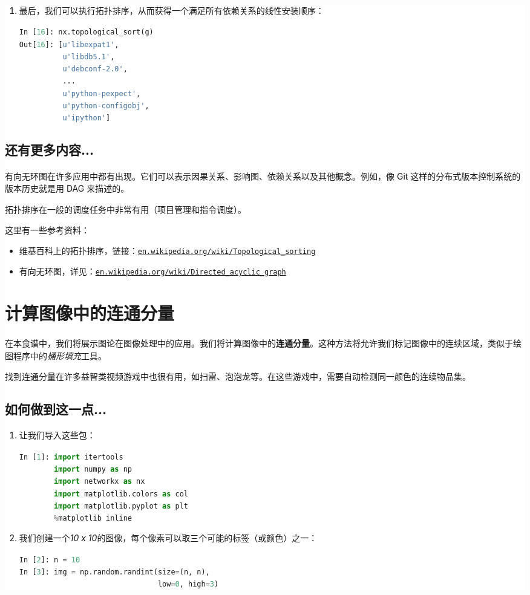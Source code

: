 1.  最后，我们可以执行拓扑排序，从而获得一个满足所有依赖关系的线性安装顺序：

    ```py
    In [16]: nx.topological_sort(g)
    Out[16]: [u'libexpat1',
              u'libdb5.1',
              u'debconf-2.0',
              ...
              u'python-pexpect',
              u'python-configobj',
              u'ipython']
    ```

## 还有更多内容…

有向无环图在许多应用中都有出现。它们可以表示因果关系、影响图、依赖关系以及其他概念。例如，像 Git 这样的分布式版本控制系统的版本历史就是用 DAG 来描述的。

拓扑排序在一般的调度任务中非常有用（项目管理和指令调度）。

这里有一些参考资料：

+   维基百科上的拓扑排序，链接：[`en.wikipedia.org/wiki/Topological_sorting`](http://en.wikipedia.org/wiki/Topological_sorting)

+   有向无环图，详见：[`en.wikipedia.org/wiki/Directed_acyclic_graph`](http://en.wikipedia.org/wiki/Directed_acyclic_graph)

# 计算图像中的连通分量

在本食谱中，我们将展示图论在图像处理中的应用。我们将计算图像中的**连通分量**。这种方法将允许我们标记图像中的连续区域，类似于绘图程序中的*桶形填充*工具。

找到连通分量在许多益智类视频游戏中也很有用，如扫雷、泡泡龙等。在这些游戏中，需要自动检测同一颜色的连续物品集。

## 如何做到这一点…

1.  让我们导入这些包：

    ```py
    In [1]: import itertools
            import numpy as np
            import networkx as nx
            import matplotlib.colors as col
            import matplotlib.pyplot as plt
            %matplotlib inline
    ```

1.  我们创建一个*10 x 10*的图像，每个像素可以取三个可能的标签（或颜色）之一：

    ```py
    In [2]: n = 10
    In [3]: img = np.random.randint(size=(n, n), 
                                    low=0, high=3)
    ```
